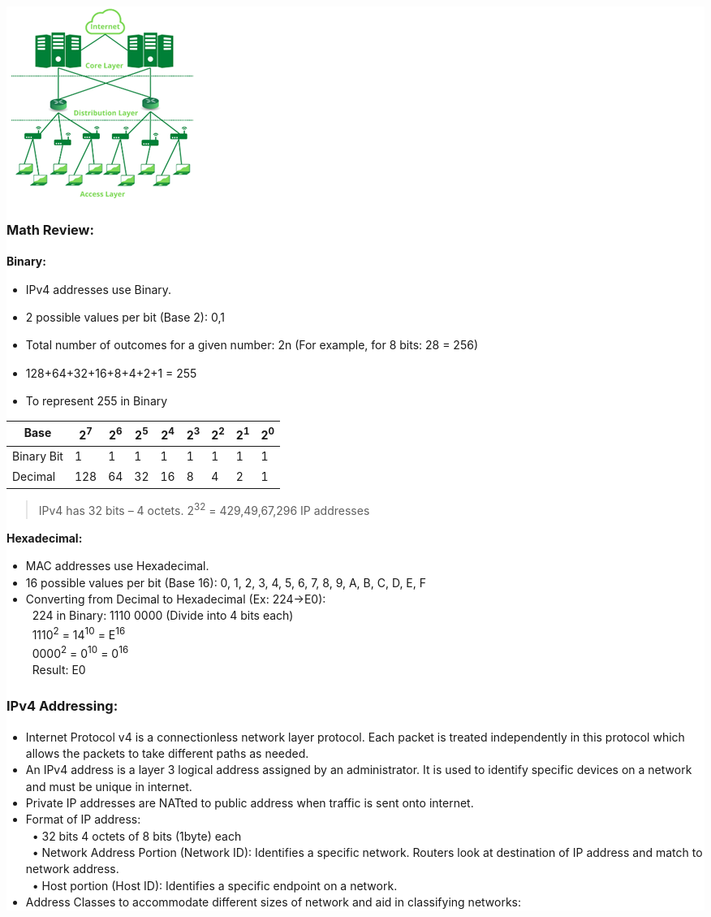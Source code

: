 ![](https://github.com/ravikumark815/networking/blob/main/Notes-images/cisco-3-layer.png)

### Math Review:
**Binary:**
- IPv4 addresses use Binary.
- 2 possible values per bit (Base 2): 0,1
- Total number of outcomes for a given number: 2n (For example, for 8 bits: 28 = 256) 

- 128+64+32+16+8+4+2+1 = 255

- To represent 255 in Binary

|Base|2<sup>7</sup>|2<sup>6</sup>|2<sup>5</sup>|2<sup>4</sup>|2<sup>3</sup>|2<sup>2</sup>|2<sup>1</sup>|2<sup>0</sup>|
|---|---|---|---|---|---|---|---|---|
|Binary Bit|1|1|1|1|1|1|1|1|
|Decimal|128|64|32|16|8|4|2|1|

> IPv4 has 32 bits – 4 octets. 2<sup>32</sup> = 429,49,67,296 IP addresses 

**Hexadecimal:**
- MAC addresses use Hexadecimal.
- 16 possible values per bit (Base 16): 0, 1, 2, 3, 4, 5, 6, 7, 8, 9, A, B, C, D, E, F
- Converting from Decimal to Hexadecimal (Ex: 224->E0):
<br>&nbsp; 224 in Binary: 1110 0000 (Divide into 4 bits each)
<br>&nbsp; 1110<sup>2</sup> = 14<sup>10</sup> = E<sup>16</sup>
<br>&nbsp; 0000<sup>2</sup> = 0<sup>10</sup> = 0<sup>16</sup>
<br>&nbsp; Result: E0

### IPv4 Addressing:
- Internet Protocol v4 is a connectionless network layer protocol. Each packet is treated independently in this protocol which allows the packets to take different paths as needed. 
- An IPv4 address is a layer 3 logical address assigned by an administrator. It is used to identify specific devices on a network and must be unique in internet.
- Private IP addresses are NATted to public address when traffic is sent onto internet.
- Format of IP address:
<br>&nbsp; • 32 bits 4 octets of 8 bits (1byte) each
<br>&nbsp; • Network Address Portion (Network ID):	Identifies a specific network. Routers look at destination of IP address and match to network address.
<br>&nbsp; • Host portion (Host ID): Identifies a specific endpoint on a network.
- Address Classes to accommodate different sizes of network and aid in classifying networks:
